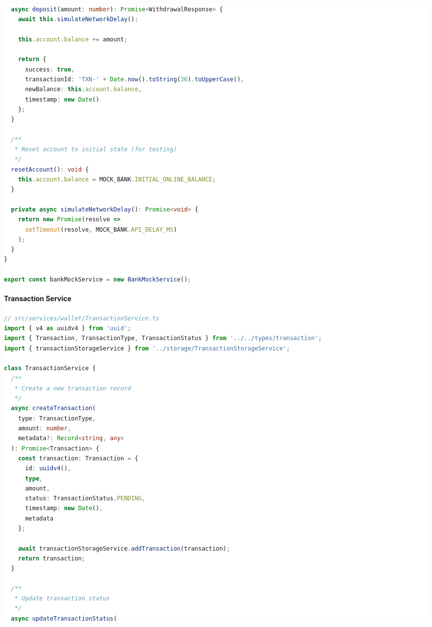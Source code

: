```typescript
  async deposit(amount: number): Promise<WithdrawalResponse> {
    await this.simulateNetworkDelay();

    this.account.balance += amount;

    return {
      success: true,
      transactionId: 'TXN-' + Date.now().toString(36).toUpperCase(),
      newBalance: this.account.balance,
      timestamp: new Date()
    };
  }

  /**
   * Reset account to initial state (for testing)
   */
  resetAccount(): void {
    this.account.balance = MOCK_BANK.INITIAL_ONLINE_BALANCE;
  }

  private async simulateNetworkDelay(): Promise<void> {
    return new Promise(resolve =>
      setTimeout(resolve, MOCK_BANK.API_DELAY_MS)
    );
  }
}

export const bankMockService = new BankMockService();
```

#### Transaction Service

```typescript
// src/services/wallet/TransactionService.ts
import { v4 as uuidv4 } from 'uuid';
import { Transaction, TransactionType, TransactionStatus } from '../../types/transaction';
import { transactionStorageService } from '../storage/TransactionStorageService';

class TransactionService {
  /**
   * Create a new transaction record
   */
  async createTransaction(
    type: TransactionType,
    amount: number,
    metadata?: Record<string, any>
  ): Promise<Transaction> {
    const transaction: Transaction = {
      id: uuidv4(),
      type,
      amount,
      status: TransactionStatus.PENDING,
      timestamp: new Date(),
      metadata
    };

    await transactionStorageService.addTransaction(transaction);
    return transaction;
  }

  /**
   * Update transaction status
   */
  async updateTransactionStatus(
```